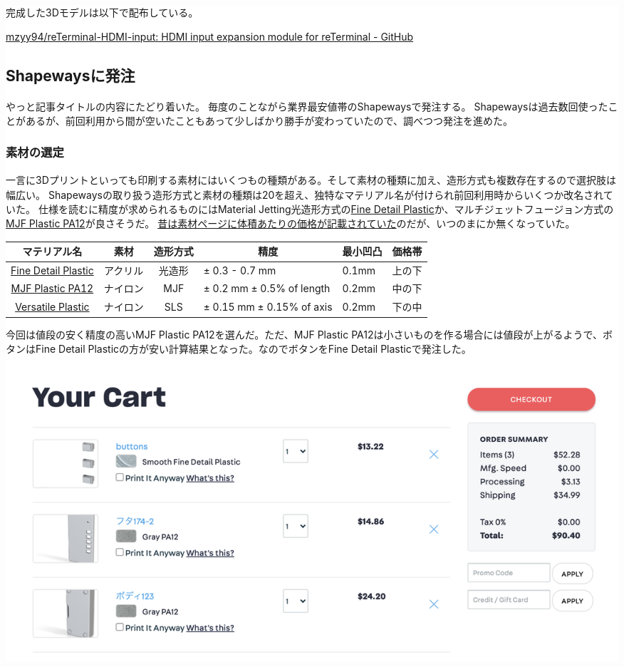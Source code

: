 完成した3Dモデルは以下で配布している。

[mzyy94/reTerminal-HDMI-input: HDMI input expansion module for reTerminal - GitHub](https://github.com/mzyy94/reTerminal-HDMI-input)


## Shapewaysに発注

やっと記事タイトルの内容にたどり着いた。
毎度のことながら業界最安値帯のShapewaysで発注する。
Shapewaysは過去数回使ったことがあるが、前回利用から間が空いたこともあって少しばかり勝手が変わっていたので、調べつつ発注を進めた。

### 素材の選定

一言に3Dプリントといっても印刷する素材にはいくつもの種類がある。そして素材の種類に加え、造形方式も複数存在するので選択肢は幅広い。
Shapewaysの取り扱う造形方式と素材の種類は20を超え、独特なマテリアル名が付けられ前回利用時からいくつか改名されていた。
仕様を読むに精度が求められるものにはMaterial Jetting光造形方式の[Fine Detail Plastic]か、マルチジェットフュージョン方式の[MJF Plastic PA12]が良さそうだ。
[昔は素材ページに体積あたりの価格が記載されていた](../2017/2017-05-15-shapeways-stainless-steel.md)のだが、いつのまにか無くなっていた。

|      マテリアル名       |   素材   | 造形方式 | 精度                       |  最小凹凸  | 価格帯 |
| :-------------------: | :-----: | :-----: | ------------------------- | -------- | ----- |
| [Fine Detail Plastic] | アクリル |   光造形  | ± 0.3 - 0.7 mm            | 0.1mm    | 上の下 |
|  [MJF Plastic PA12]   | ナイロン |    MJF   | ± 0.2 mm ± 0.5% of length | 0.2mm    | 中の下 |
|  [Versatile Plastic]  | ナイロン |    SLS   | ± 0.15 mm ± 0.15% of axis | 0.2mm    | 下の中 |

[Fine Detail Plastic]: https://www.shapeways.com/materials/fine-detail-plastic "Shapeways: Fine Detail Plastic"
[MJF Plastic PA12]: https://www.shapeways.com/materials/multi-jet-fusion-pa12 "Shapeways: MJF Plastic PA12"
[Versatile Plastic]: https://www.shapeways.com/materials/versatile-plastic "Shapeways: Versatile Plastic"

今回は値段の安く精度の高いMJF Plastic PA12を選んだ。ただ、MJF Plastic PA12は小さいものを作る場合には値段が上がるようで、ボタンはFine Detail Plasticの方が安い計算結果となった。なのでボタンをFine Detail Plasticで発注した。

![cart-preview](/assets/images/2022/02/28/cart-preview.png)
